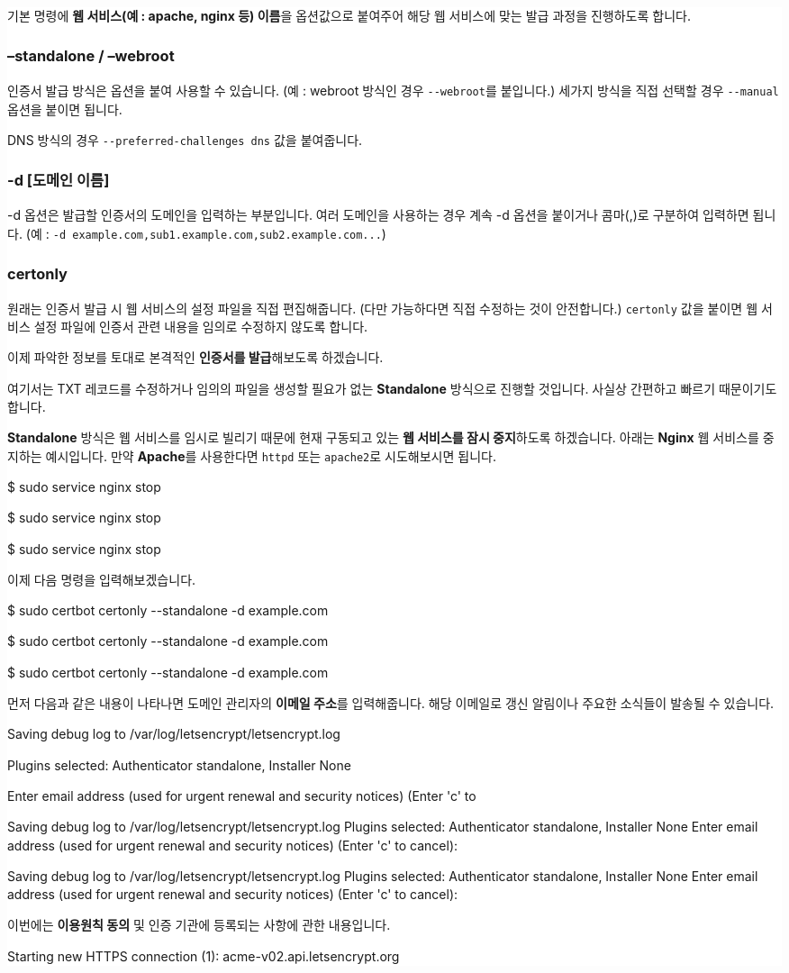 기본 명령에 **웹 서비스(예 : apache, nginx 등) 이름**을 옵션값으로 붙여주어 해당 웹 서비스에 맞는 발급 과정을 진행하도록 합니다.

### –standalone / –webroot

인증서 발급 방식은 옵션을 붙여 사용할 수 있습니다. (예 : webroot 방식인 경우 `--webroot`를 붙입니다.) 세가지 방식을 직접 선택할 경우 `--manual` 옵션을 붙이면 됩니다.

DNS 방식의 경우 `--preferred-challenges dns` 값을 붙여줍니다.

### \-d \[도메인 이름\]

\-d 옵션은 발급할 인증서의 도메인을 입력하는 부분입니다. 여러 도메인을 사용하는 경우 계속 -d 옵션을 붙이거나 콤마(,)로 구분하여 입력하면 됩니다. (예 : `-d example.com,sub1.example.com,sub2.example.com...`)

### certonly

원래는 인증서 발급 시 웹 서비스의 설정 파일을 직접 편집해줍니다. (다만 가능하다면 직접 수정하는 것이 안전합니다.) `certonly` 값을 붙이면 웹 서비스 설정 파일에 인증서 관련 내용을 임의로 수정하지 않도록 합니다.

이제 파악한 정보를 토대로 본격적인 **인증서를 발급**해보도록 하겠습니다.

여기서는 TXT 레코드를 수정하거나 임의의 파일을 생성할 필요가 없는 **Standalone** 방식으로 진행할 것입니다. 사실상 간편하고 빠르기 때문이기도 합니다.

**Standalone** 방식은 웹 서비스를 임시로 빌리기 때문에 현재 구동되고 있는 **웹 서비스를 잠시 중지**하도록 하겠습니다. 아래는 **Nginx** 웹 서비스를 중지하는 예시입니다. 만약 **Apache**를 사용한다면 `httpd` 또는 `apache2`로 시도해보시면 됩니다.

$ sudo service nginx stop

$ sudo service nginx stop

$ sudo service nginx stop

이제 다음 명령을 입력해보겠습니다.

$ sudo certbot certonly --standalone -d example.com

$ sudo certbot certonly --standalone -d example.com

$ sudo certbot certonly --standalone -d example.com

먼저 다음과 같은 내용이 나타나면 도메인 관리자의 **이메일 주소**를 입력해줍니다. 해당 이메일로 갱신 알림이나 주요한 소식들이 발송될 수 있습니다.

Saving debug log to /var/log/letsencrypt/letsencrypt.log

Plugins selected: Authenticator standalone, Installer None

Enter email address (used for urgent renewal and security notices) (Enter 'c' to

Saving debug log to /var/log/letsencrypt/letsencrypt.log Plugins selected: Authenticator standalone, Installer None Enter email address (used for urgent renewal and security notices) (Enter 'c' to cancel):

Saving debug log to /var/log/letsencrypt/letsencrypt.log
Plugins selected: Authenticator standalone, Installer None
Enter email address (used for urgent renewal and security notices) (Enter 'c' to
cancel):

이번에는 **이용원칙 동의** 및 인증 기관에 등록되는 사항에 관한 내용입니다.

Starting new HTTPS connection (1): acme-v02.api.letsencrypt.org
